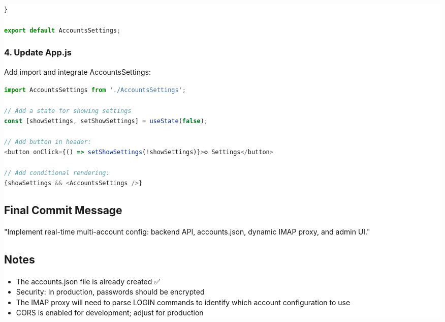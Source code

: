 ```javascript
}

export default AccountsSettings;
```

### 4. Update App.js

Add import and integrate AccountsSettings:

```javascript
import AccountsSettings from './AccountsSettings';

// Add a state for showing settings
const [showSettings, setShowSettings] = useState(false);

// Add button in header:
<button onClick={() => setShowSettings(!showSettings)}>⚙️ Settings</button>

// Add conditional rendering:
{showSettings && <AccountsSettings />}
```

## Final Commit Message

"Implement real-time multi-account config: backend API, accounts.json, dynamic IMAP proxy, and admin UI."

## Notes

- The accounts.json file is already created ✅
- Security: In production, passwords should be encrypted
- The IMAP proxy will need to parse LOGIN commands to identify which account configuration to use
- CORS is enabled for development; adjust for production
